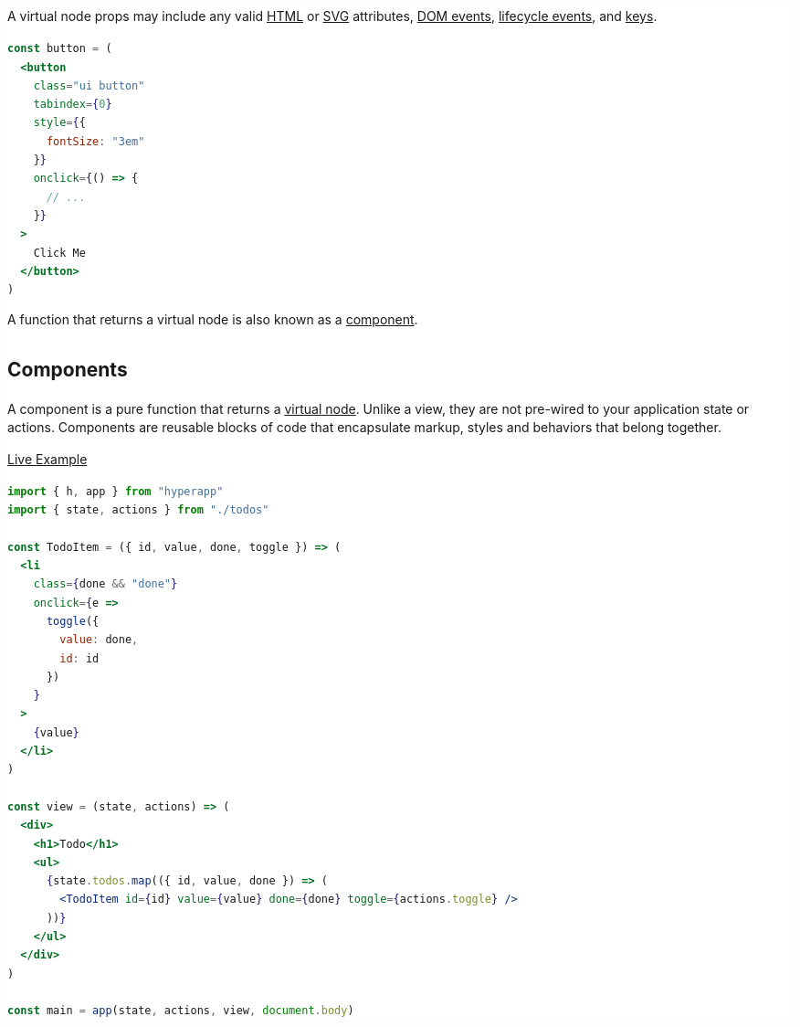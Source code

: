 A virtual node props may include any valid [HTML](https://developer.mozilla.org/en-US/docs/Web/HTML/Attributes) or [SVG](https://developer.mozilla.org/en-US/docs/Web/SVG/Attribute) attributes, [DOM events](https://developer.mozilla.org/en-US/docs/Web/Events), [lifecycle events](lifecycle-events.md), and [keys](#keys).

```jsx
const button = (
  <button
    class="ui button"
    tabindex={0}
    style={{
      fontSize: "3em"
    }}
    onclick={() => {
      // ...
    }}
  >
    Click Me
  </button>
)
```

A function that returns a virtual node is also known as a [component](#components).

## Components

A component is a pure function that returns a [virtual node](vdom.md). Unlike a view, they are not pre-wired to your application state or actions. Components are reusable blocks of code that encapsulate markup, styles and behaviors that belong together.

[Live Example](https://codepen.io/hyperapp/pen/zNxRLy)

```jsx
import { h, app } from "hyperapp"
import { state, actions } from "./todos"

const TodoItem = ({ id, value, done, toggle }) => (
  <li
    class={done && "done"}
    onclick={e =>
      toggle({
        value: done,
        id: id
      })
    }
  >
    {value}
  </li>
)

const view = (state, actions) => (
  <div>
    <h1>Todo</h1>
    <ul>
      {state.todos.map(({ id, value, done }) => (
        <TodoItem id={id} value={value} done={done} toggle={actions.toggle} />
      ))}
    </ul>
  </div>
)

const main = app(state, actions, view, document.body)
```
